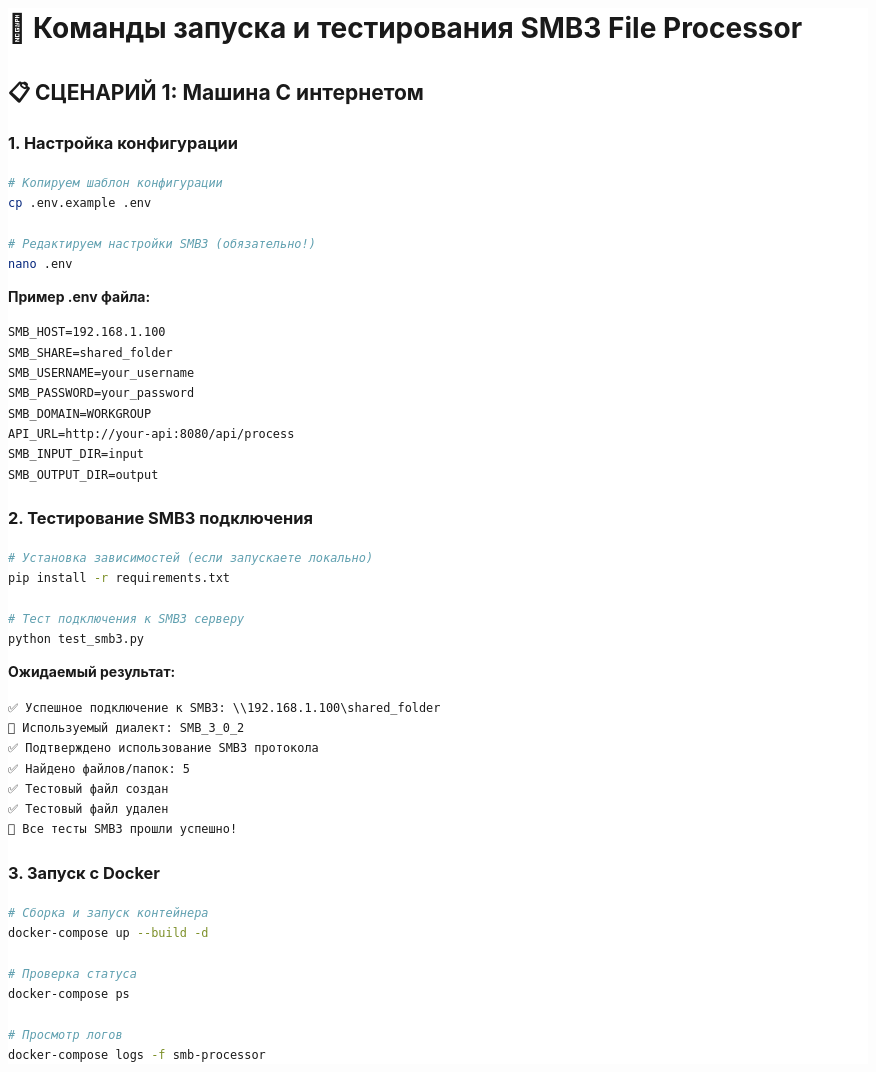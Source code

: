 # 🚀 Команды запуска и тестирования SMB3 File Processor

## 📋 СЦЕНАРИЙ 1: Машина С интернетом

### 1. Настройка конфигурации
```bash
# Копируем шаблон конфигурации
cp .env.example .env

# Редактируем настройки SMB3 (обязательно!)
nano .env
```

**Пример .env файла:**
```env
SMB_HOST=192.168.1.100
SMB_SHARE=shared_folder
SMB_USERNAME=your_username
SMB_PASSWORD=your_password
SMB_DOMAIN=WORKGROUP
API_URL=http://your-api:8080/api/process
SMB_INPUT_DIR=input
SMB_OUTPUT_DIR=output
```

### 2. Тестирование SMB3 подключения
```bash
# Установка зависимостей (если запускаете локально)
pip install -r requirements.txt

# Тест подключения к SMB3 серверу
python test_smb3.py
```

**Ожидаемый результат:**
```
✅ Успешное подключение к SMB3: \\192.168.1.100\shared_folder
📡 Используемый диалект: SMB_3_0_2
✅ Подтверждено использование SMB3 протокола
✅ Найдено файлов/папок: 5
✅ Тестовый файл создан
✅ Тестовый файл удален
🎉 Все тесты SMB3 прошли успешно!
```

### 3. Запуск с Docker
```bash
# Сборка и запуск контейнера
docker-compose up --build -d

# Проверка статуса
docker-compose ps

# Просмотр логов
docker-compose logs -f smb-processor
```
